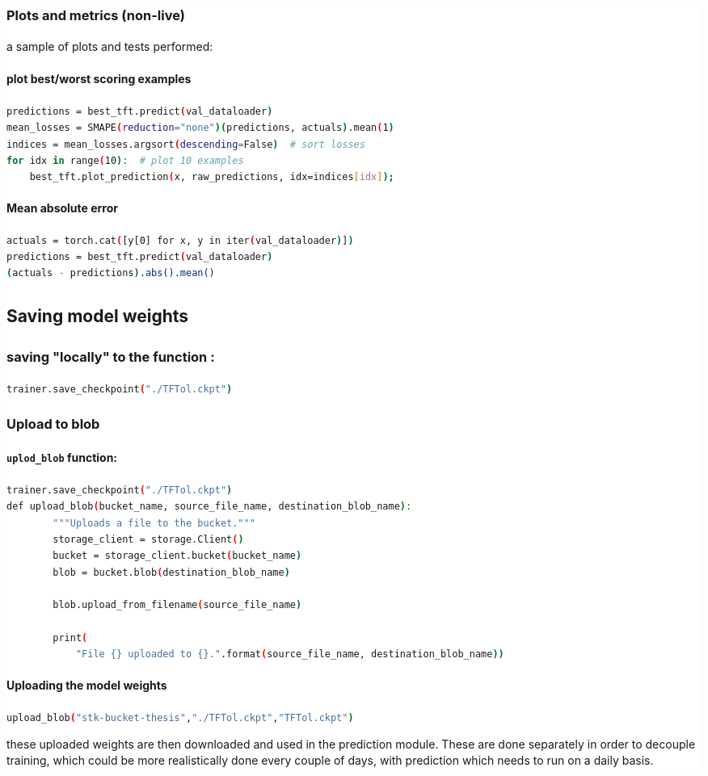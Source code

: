 ```bash

```
### Plots and metrics (non-live)
a sample of plots and tests performed:

#### plot best/worst scoring examples
```bash
predictions = best_tft.predict(val_dataloader)
mean_losses = SMAPE(reduction="none")(predictions, actuals).mean(1)
indices = mean_losses.argsort(descending=False)  # sort losses
for idx in range(10):  # plot 10 examples
    best_tft.plot_prediction(x, raw_predictions, idx=indices[idx]);
```
#### Mean absolute error
```bash
actuals = torch.cat([y[0] for x, y in iter(val_dataloader)])
predictions = best_tft.predict(val_dataloader)
(actuals - predictions).abs().mean()
```
## Saving model weights

### saving "locally" to the function :
```bash
trainer.save_checkpoint("./TFTol.ckpt")
```
### Upload to blob
#### `uplod_blob` function:
```bash
trainer.save_checkpoint("./TFTol.ckpt")
def upload_blob(bucket_name, source_file_name, destination_blob_name):
        """Uploads a file to the bucket."""
        storage_client = storage.Client()
        bucket = storage_client.bucket(bucket_name)
        blob = bucket.blob(destination_blob_name)

        blob.upload_from_filename(source_file_name)

        print(
            "File {} uploaded to {}.".format(source_file_name, destination_blob_name))
```
#### Uploading the model weights
```bash
upload_blob("stk-bucket-thesis","./TFTol.ckpt","TFTol.ckpt")
```
these uploaded weights are then downloaded and used in the prediction module. These are done separately in order to decouple training, which could be more realistically done every couple of days, with prediction which needs to run on a daily basis. 
